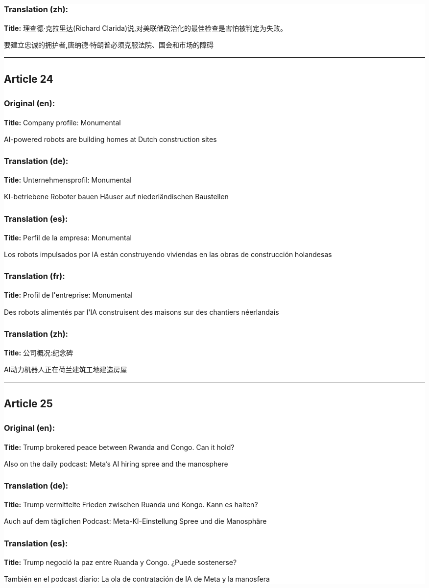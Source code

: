 ### Translation (zh):
**Title:** 理查德·克拉里达(Richard Clarida)说,对美联储政治化的最佳检查是害怕被判定为失败。

要建立忠诚的拥护者,唐纳德·特朗普必须克服法院、国会和市场的障碍

---

## Article 24
### Original (en):
**Title:** Company profile: Monumental

AI-powered robots are building homes at Dutch construction sites

### Translation (de):
**Title:** Unternehmensprofil: Monumental

KI-betriebene Roboter bauen Häuser auf niederländischen Baustellen

### Translation (es):
**Title:** Perfil de la empresa: Monumental

Los robots impulsados por IA están construyendo viviendas en las obras de construcción holandesas

### Translation (fr):
**Title:** Profil de l'entreprise: Monumental

Des robots alimentés par l'IA construisent des maisons sur des chantiers néerlandais

### Translation (zh):
**Title:** 公司概况:纪念碑

AI动力机器人正在荷兰建筑工地建造房屋

---

## Article 25
### Original (en):
**Title:** Trump brokered peace between Rwanda and Congo. Can it hold?

Also on the daily podcast: Meta’s AI hiring spree and the manosphere

### Translation (de):
**Title:** Trump vermittelte Frieden zwischen Ruanda und Kongo. Kann es halten?

Auch auf dem täglichen Podcast: Meta-KI-Einstellung Spree und die Manosphäre

### Translation (es):
**Title:** Trump negoció la paz entre Ruanda y Congo. ¿Puede sostenerse?

También en el podcast diario: La ola de contratación de IA de Meta y la manosfera
